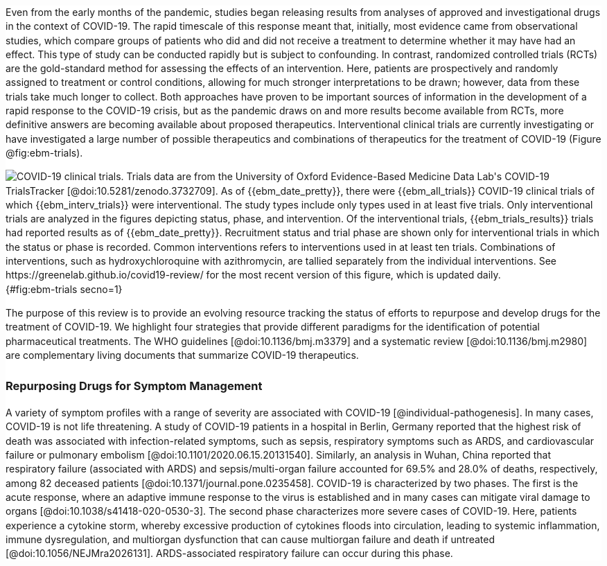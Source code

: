 Even from the early months of the pandemic, studies began releasing results from analyses of approved and investigational drugs in the context of COVID-19.
The rapid timescale of this response meant that, initially, most evidence came from observational studies, which compare groups of patients who did and did not receive a treatment to determine whether it may have had an effect.
This type of study can be conducted rapidly but is subject to confounding.
In contrast, randomized controlled trials (RCTs) are the gold-standard method for assessing the effects of an intervention.
Here, patients are prospectively and randomly assigned to treatment or control conditions, allowing for much stronger interpretations to be drawn; however, data from these trials take much longer to collect.
Both approaches have proven to be important sources of information in the development of a rapid response to the COVID-19 crisis, but as the pandemic draws on and more results become available from RCTs, more definitive answers are becoming available about proposed therapeutics.
Interventional clinical trials are currently investigating or have investigated a large number of possible therapeutics and combinations of therapeutics for the treatment of COVID-19 (Figure @fig:ebm-trials).

![
**COVID-19 clinical trials.**
Trials data are from the University of Oxford Evidence-Based Medicine Data Lab's COVID-19 TrialsTracker [@doi:10.5281/zenodo.3732709].
As of {{ebm_date_pretty}}, there were {{ebm_all_trials}} COVID-19 clinical trials of which {{ebm_interv_trials}} were interventional.
The study types include only types used in at least five trials.
Only interventional trials are analyzed in the figures depicting status, phase, and intervention.
Of the interventional trials, {{ebm_trials_results}} trials had reported results as of {{ebm_date_pretty}}.
Recruitment status and trial phase are shown only for interventional trials in which the status or phase is recorded.
Common interventions refers to interventions used in at least ten trials.
Combinations of interventions, such as hydroxychloroquine with azithromycin, are tallied separately from the individual interventions.
See https://greenelab.github.io/covid19-review/ for the most recent version of this figure, which is updated daily.
]({{ebm_trials_figure}} "COVID-19 clinical trials"){#fig:ebm-trials secno=1}

The purpose of this review is to provide an evolving resource tracking the status of efforts to repurpose and develop drugs for the treatment of COVID-19.
We highlight four strategies that provide different paradigms for the identification of potential pharmaceutical treatments.
The WHO guidelines [@doi:10.1136/bmj.m3379] and a systematic review [@doi:10.1136/bmj.m2980] are complementary living documents that summarize COVID-19 therapeutics.


### Repurposing Drugs for Symptom Management

A variety of symptom profiles with a range of severity are associated with COVID-19 [@individual-pathogenesis].
In many cases, COVID-19 is not life threatening.
A study of COVID-19 patients in a hospital in Berlin, Germany reported that the highest risk of death was associated with infection-related symptoms, such as sepsis, respiratory symptoms such as ARDS, and cardiovascular failure or pulmonary embolism [@doi:10.1101/2020.06.15.20131540].
Similarly, an analysis in Wuhan, China reported that respiratory failure (associated with ARDS) and sepsis/multi-organ failure accounted for 69.5% and 28.0% of deaths, respectively, among 82 deceased patients [@doi:10.1371/journal.pone.0235458].
COVID-19 is characterized by two phases.
The first is the acute response, where an adaptive immune response to the virus is established and in many cases can mitigate viral damage to organs [@doi:10.1038/s41418-020-0530-3].
The second phase characterizes more severe cases of COVID-19.
Here, patients experience a cytokine storm, whereby excessive production of cytokines floods into circulation, leading to systemic inflammation, immune dysregulation, and multiorgan dysfunction that can cause multiorgan failure and death if untreated [@doi:10.1056/NEJMra2026131].
ARDS-associated respiratory failure can occur during this phase.
